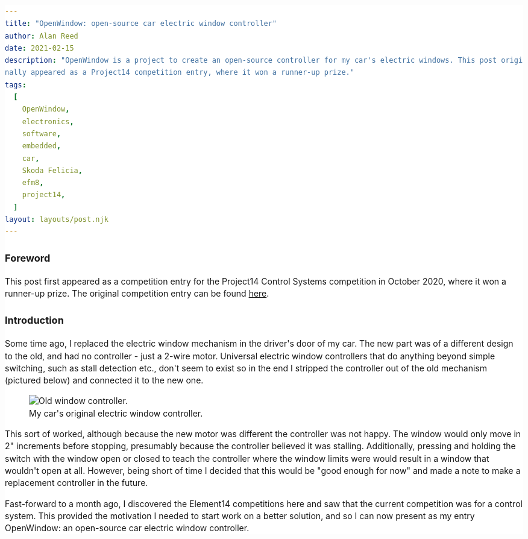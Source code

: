 ```yaml
---
title: "OpenWindow: open-source car electric window controller"
author: Alan Reed
date: 2021-02-15
description: "OpenWindow is a project to create an open-source controller for my car's electric windows. This post originally appeared as a Project14 competition entry, where it won a runner-up prize."
tags:
  [
    OpenWindow,
    electronics,
    software,
    embedded,
    car,
    Skoda Felicia,
    efm8,
    project14,
  ]
layout: layouts/post.njk
---
```


### Foreword

This post first appeared as a competition entry for the Project14 Control Systems competition in October 2020, where it won a runner-up prize. The original competition entry can be found [here](https://www.element14.com/community/community/project14/controlsystems/blog/2020/10/13/openwindow-open-source-car-electric-window-controller).

### Introduction

Some time ago, I replaced the electric window mechanism in the driver's door of my car. The new part was of a different design to the old, and had no controller - just a 2-wire motor. Universal electric window controllers that do anything beyond simple switching, such as stall detection etc., don't seem to exist so in the end I stripped the controller out of the old mechanism (pictured below) and connected it to the new one.

<figure>
  <img src={{ date | formatImagePath: "old_connector.jpg" }} alt="Old window controller." >
  <figcaption>My car's original electric window controller.</figcaption>
</figure>

This sort of worked, although because the new motor was different the controller was not happy. The window would only move in 2" increments before stopping, presumably because the controller believed it was stalling. Additionally, pressing and holding the switch with the window open or closed to teach the controller where the window limits were would result in a window that wouldn't open at all. However, being short of time I decided that this would be "good enough for now" and made a note to make a replacement controller in the future.

Fast-forward to a month ago, I discovered the Element14 competitions here and saw that the current competition was for a control system. This provided the motivation I needed to start work on a better solution, and so I can now present as my entry OpenWindow: an open-source car electric window controller.
